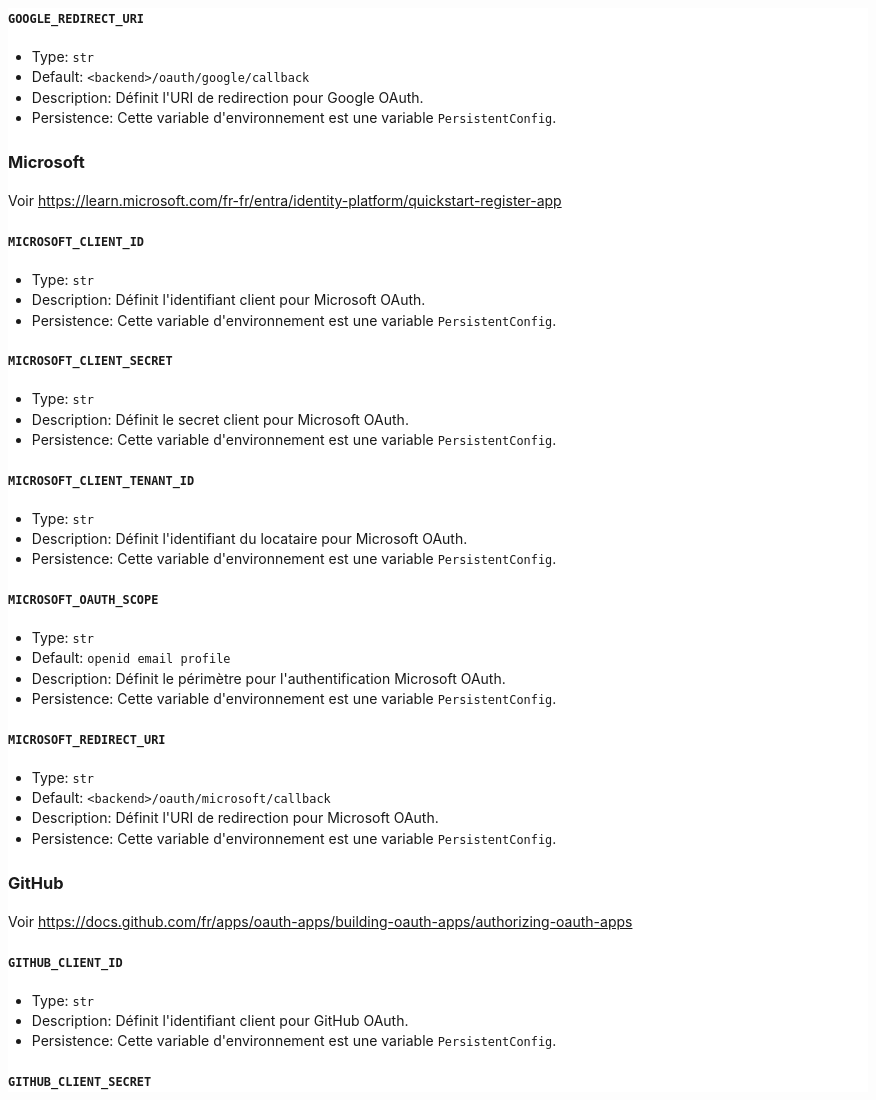 #### `GOOGLE_REDIRECT_URI`

- Type: `str`
- Default: `<backend>/oauth/google/callback`
- Description: Définit l'URI de redirection pour Google OAuth.
- Persistence: Cette variable d'environnement est une variable `PersistentConfig`.

### Microsoft

Voir https://learn.microsoft.com/fr-fr/entra/identity-platform/quickstart-register-app

#### `MICROSOFT_CLIENT_ID`

- Type: `str`
- Description: Définit l'identifiant client pour Microsoft OAuth.
- Persistence: Cette variable d'environnement est une variable `PersistentConfig`.

#### `MICROSOFT_CLIENT_SECRET`

- Type: `str`
- Description: Définit le secret client pour Microsoft OAuth.
- Persistence: Cette variable d'environnement est une variable `PersistentConfig`.

#### `MICROSOFT_CLIENT_TENANT_ID`

- Type: `str`
- Description: Définit l'identifiant du locataire pour Microsoft OAuth.
- Persistence: Cette variable d'environnement est une variable `PersistentConfig`.

#### `MICROSOFT_OAUTH_SCOPE`

- Type: `str`
- Default: `openid email profile`
- Description: Définit le périmètre pour l'authentification Microsoft OAuth.
- Persistence: Cette variable d'environnement est une variable `PersistentConfig`.

#### `MICROSOFT_REDIRECT_URI`

- Type: `str`
- Default: `<backend>/oauth/microsoft/callback`
- Description: Définit l'URI de redirection pour Microsoft OAuth.
- Persistence: Cette variable d'environnement est une variable `PersistentConfig`.

### GitHub

Voir https://docs.github.com/fr/apps/oauth-apps/building-oauth-apps/authorizing-oauth-apps

#### `GITHUB_CLIENT_ID`

- Type: `str`
- Description: Définit l'identifiant client pour GitHub OAuth.
- Persistence: Cette variable d'environnement est une variable `PersistentConfig`.

#### `GITHUB_CLIENT_SECRET`
